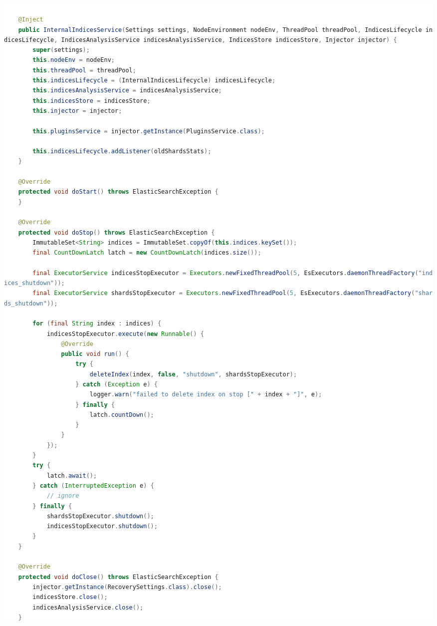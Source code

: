 ```java

    @Inject
    public InternalIndicesService(Settings settings, NodeEnvironment nodeEnv, ThreadPool threadPool, IndicesLifecycle indicesLifecycle, IndicesAnalysisService indicesAnalysisService, IndicesStore indicesStore, Injector injector) {
        super(settings);
        this.nodeEnv = nodeEnv;
        this.threadPool = threadPool;
        this.indicesLifecycle = (InternalIndicesLifecycle) indicesLifecycle;
        this.indicesAnalysisService = indicesAnalysisService;
        this.indicesStore = indicesStore;
        this.injector = injector;

        this.pluginsService = injector.getInstance(PluginsService.class);

        this.indicesLifecycle.addListener(oldShardsStats);
    }

    @Override
    protected void doStart() throws ElasticSearchException {
    }

    @Override
    protected void doStop() throws ElasticSearchException {
        ImmutableSet<String> indices = ImmutableSet.copyOf(this.indices.keySet());
        final CountDownLatch latch = new CountDownLatch(indices.size());

        final ExecutorService indicesStopExecutor = Executors.newFixedThreadPool(5, EsExecutors.daemonThreadFactory("indices_shutdown"));
        final ExecutorService shardsStopExecutor = Executors.newFixedThreadPool(5, EsExecutors.daemonThreadFactory("shards_shutdown"));

        for (final String index : indices) {
            indicesStopExecutor.execute(new Runnable() {
                @Override
                public void run() {
                    try {
                        deleteIndex(index, false, "shutdown", shardsStopExecutor);
                    } catch (Exception e) {
                        logger.warn("failed to delete index on stop [" + index + "]", e);
                    } finally {
                        latch.countDown();
                    }
                }
            });
        }
        try {
            latch.await();
        } catch (InterruptedException e) {
            // ignore
        } finally {
            shardsStopExecutor.shutdown();
            indicesStopExecutor.shutdown();
        }
    }

    @Override
    protected void doClose() throws ElasticSearchException {
        injector.getInstance(RecoverySettings.class).close();
        indicesStore.close();
        indicesAnalysisService.close();
    }

```